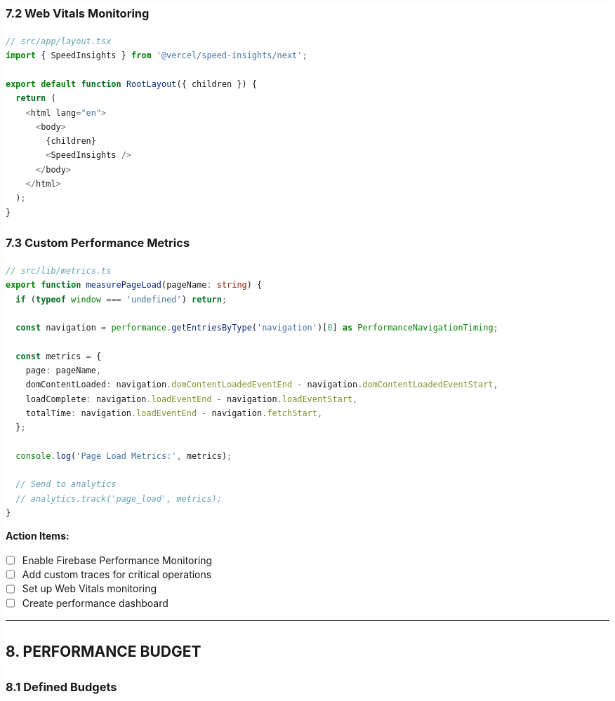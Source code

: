 ### 7.2 Web Vitals Monitoring

```typescript
// src/app/layout.tsx
import { SpeedInsights } from '@vercel/speed-insights/next';

export default function RootLayout({ children }) {
  return (
    <html lang="en">
      <body>
        {children}
        <SpeedInsights />
      </body>
    </html>
  );
}
```

### 7.3 Custom Performance Metrics

```typescript
// src/lib/metrics.ts
export function measurePageLoad(pageName: string) {
  if (typeof window === 'undefined') return;

  const navigation = performance.getEntriesByType('navigation')[0] as PerformanceNavigationTiming;

  const metrics = {
    page: pageName,
    domContentLoaded: navigation.domContentLoadedEventEnd - navigation.domContentLoadedEventStart,
    loadComplete: navigation.loadEventEnd - navigation.loadEventStart,
    totalTime: navigation.loadEventEnd - navigation.fetchStart,
  };

  console.log('Page Load Metrics:', metrics);

  // Send to analytics
  // analytics.track('page_load', metrics);
}
```

**Action Items:**
- [ ] Enable Firebase Performance Monitoring
- [ ] Add custom traces for critical operations
- [ ] Set up Web Vitals monitoring
- [ ] Create performance dashboard

---

## 8. PERFORMANCE BUDGET

### 8.1 Defined Budgets

